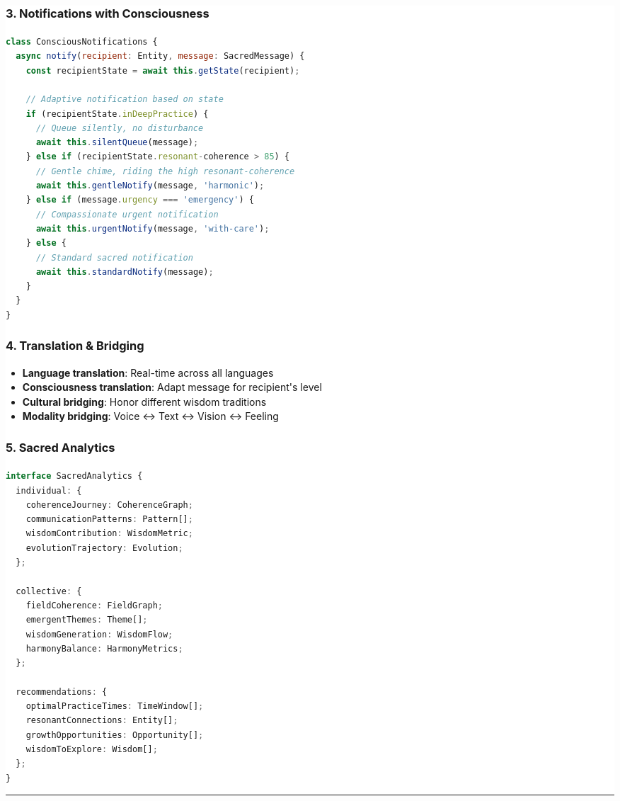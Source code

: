 ### 3. **Notifications with Consciousness**
```javascript
class ConsciousNotifications {
  async notify(recipient: Entity, message: SacredMessage) {
    const recipientState = await this.getState(recipient);
    
    // Adaptive notification based on state
    if (recipientState.inDeepPractice) {
      // Queue silently, no disturbance
      await this.silentQueue(message);
    } else if (recipientState.resonant-coherence > 85) {
      // Gentle chime, riding the high resonant-coherence
      await this.gentleNotify(message, 'harmonic');
    } else if (message.urgency === 'emergency') {
      // Compassionate urgent notification
      await this.urgentNotify(message, 'with-care');
    } else {
      // Standard sacred notification
      await this.standardNotify(message);
    }
  }
}
```

### 4. **Translation & Bridging**
- **Language translation**: Real-time across all languages
- **Consciousness translation**: Adapt message for recipient's level
- **Cultural bridging**: Honor different wisdom traditions
- **Modality bridging**: Voice ↔ Text ↔ Vision ↔ Feeling

### 5. **Sacred Analytics**
```typescript
interface SacredAnalytics {
  individual: {
    coherenceJourney: CoherenceGraph;
    communicationPatterns: Pattern[];
    wisdomContribution: WisdomMetric;
    evolutionTrajectory: Evolution;
  };
  
  collective: {
    fieldCoherence: FieldGraph;
    emergentThemes: Theme[];
    wisdomGeneration: WisdomFlow;
    harmonyBalance: HarmonyMetrics;
  };
  
  recommendations: {
    optimalPracticeTimes: TimeWindow[];
    resonantConnections: Entity[];
    growthOpportunities: Opportunity[];
    wisdomToExplore: Wisdom[];
  };
}
```

---